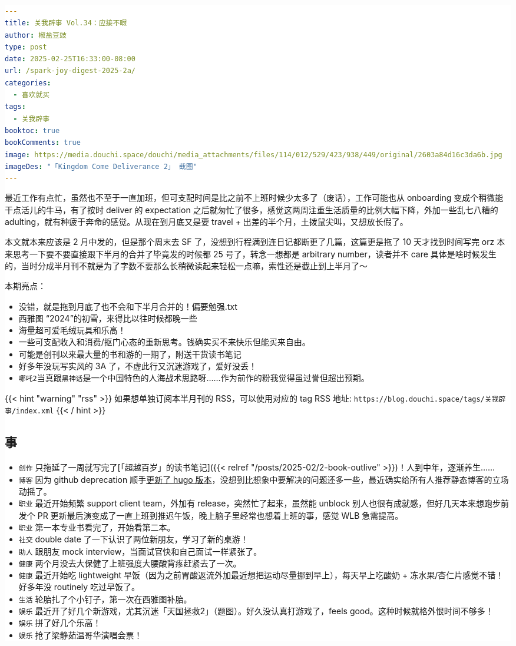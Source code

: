 ```yaml
---
title: 关我辟事 Vol.34：应接不暇
author: 椒盐豆豉
type: post
date: 2025-02-25T16:33:00-08:00
url: /spark-joy-digest-2025-2a/
categories:
  - 喜欢就买
tags:
  - 关我辟事
booktoc: true
bookComments: true
image: https://media.douchi.space/douchi/media_attachments/files/114/012/529/423/938/449/original/2603a84d16c3da6b.jpg
imageDes: "「Kingdom Come Deliverance 2」 截图"
---
```


最近工作有点忙，虽然也不至于一直加班，但可支配时间是比之前不上班时候少太多了（废话），工作可能也从 onboarding 变成个稍微能干点活儿的牛马，有了按时 deliver 的 expectation 之后就匆忙了很多，感觉这两周注重生活质量的比例大幅下降，外加一些乱七八糟的 adulting，就有种疲于奔命的感觉。从现在到月底又是要 travel + 出差的半个月，土拨鼠尖叫，又想放长假了。

本文就本来应该是 2 月中发的，但是那个周末去 SF 了，没想到行程满到连日记都断更了几篇，这篇更是拖了 10 天才找到时间写完 orz 本来思考一下要不要直接跟下半月的合并了毕竟发的时候都 25 号了，转念一想都是 arbitrary number，读者并不 care 具体是啥时候发生的，当时分成半月刊不就是为了字数不要那么长稍微读起来轻松一点嘛，索性还是截止到上半月了～ 

本期亮点：
- 没错，就是拖到月底了也不会和下半月合并的！偏要勉强.txt
- 西雅图 “2024”的初雪，来得比以往时候都晚一些
- 海量超可爱毛绒玩具和乐高！
- 一些可支配收入和消费/抠门心态的重新思考。钱确实买不来快乐但能买来自由。
- 可能是创刊以来最大量的书和游的一期了，附送干货读书笔记
- 好多年没玩写实风的 3A 了，不虚此行又沉迷游戏了，爱好没丢！
- `哪吒2`当真跟`黑神话`是一个中国特色的人海战术思路呀……作为前作的粉我觉得虽过誉但超出预期。


{{< hint "warning" "rss" >}}
如果想单独订阅本半月刊的 RSS，可以使用对应的 tag RSS 地址:
`https://blog.douchi.space/tags/关我辟事/index.xml`
{{< / hint >}}

## 事
- `创作` 只拖延了一周就写完了[「超越百岁」的读书笔记]({{< relref "/posts/2025-02/2-book-outlive" >}})！人到中年，逐渐养生…… 
- `博客` 因为 github deprecation 顺手[更新了 hugo 版本](https://daily.douchi.space/post/2025-02/20250201/)，没想到比想象中要解决的问题还多一些，最近确实给所有人推荐静态博客的立场动摇了。
- `职业` 最近开始频繁 support client team，外加有 release，突然忙了起来，虽然能 unblock 别人也很有成就感，但好几天本来想跑步前发个 PR 更新最后演变成了一直上班到推迟午饭，晚上脑子里经常也想着上班的事，感觉 WLB 急需提高。
- `职业` 第一本专业书看完了，开始看第二本。
- `社交` double date 了一下认识了两位新朋友，学习了新的桌游！
- `助人` 跟朋友 mock interview，当面试官快和自己面试一样紧张了。
- `健康` 两个月没去大保健了上班强度大腰酸背疼赶紧去了一次。
- `健康` 最近开始吃 lightweight 早饭（因为之前胃酸返流外加最近想把运动尽量挪到早上），每天早上吃酸奶 + 冻水果/杏仁片感觉不错！好多年没 routinely 吃过早饭了。
- `生活` 轮胎扎了个小钉子，第一次在西雅图补胎。
- `娱乐` 最近开了好几个新游戏，尤其沉迷「天国拯救2」（题图）。好久没认真打游戏了，feels good。这种时候就格外恨时间不够多！
- `娱乐` 拼了好几个乐高！
- `娱乐` 抢了梁静茹温哥华演唱会票！
